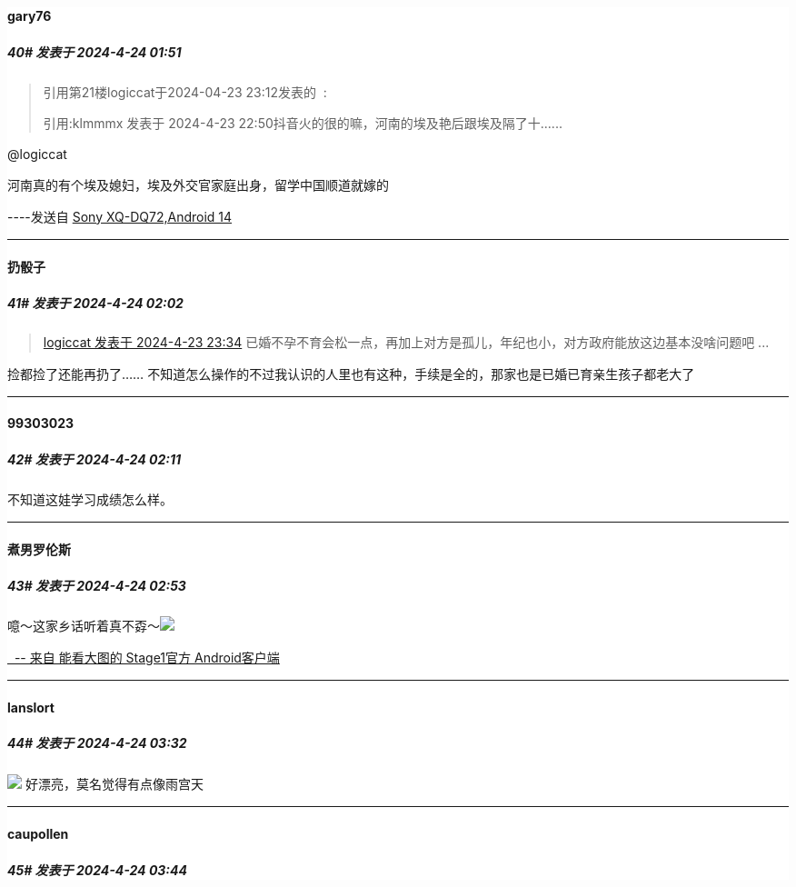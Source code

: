 ####  gary76  
##### 40#       发表于 2024-4-24 01:51

<blockquote>引用第21楼logiccat于2024-04-23 23:12发表的  :

引用:klmmmx 发表于 2024-4-23 22:50抖音火的很的嘛，河南的埃及艳后跟埃及隔了十......</blockquote>
@logiccat

河南真的有个埃及媳妇，埃及外交官家庭出身，留学中国顺道就嫁的

----发送自 [Sony XQ-DQ72,Android 14](http://stage1.5j4m.com/?1.37)


*****

####  扔骰子  
##### 41#       发表于 2024-4-24 02:02

<blockquote><a href="httphttps://bbs.saraba1st.com/2b/forum.php?mod=redirect&amp;goto=findpost&amp;pid=64696365&amp;ptid=2181144" target="_blank">logiccat 发表于 2024-4-23 23:34</a>
已婚不孕不育会松一点，再加上对方是孤儿，年纪也小，对方政府能放这边基本没啥问题吧 ...</blockquote>
捡都捡了还能再扔了……
不知道怎么操作的不过我认识的人里也有这种，手续是全的，那家也是已婚已育亲生孩子都老大了


*****

####  99303023  
##### 42#       发表于 2024-4-24 02:11

不知道这娃学习成绩怎么样。


*****

####  煮男罗伦斯  
##### 43#       发表于 2024-4-24 02:53

噫～这家乡话听着真不孬～<img src="https://static.saraba1st.com/image/smiley/face2017/066.png" referrerpolicy="no-referrer">

[  -- 来自 能看大图的 Stage1官方 Android客户端](https://www.coolapk.com/apk/140634)


*****

####  lanslort  
##### 44#       发表于 2024-4-24 03:32

<img src="https://static.saraba1st.com/image/smiley/face2017/067.png" referrerpolicy="no-referrer"> 好漂亮，莫名觉得有点像雨宫天


*****

####  caupollen  
##### 45#       发表于 2024-4-24 03:44

